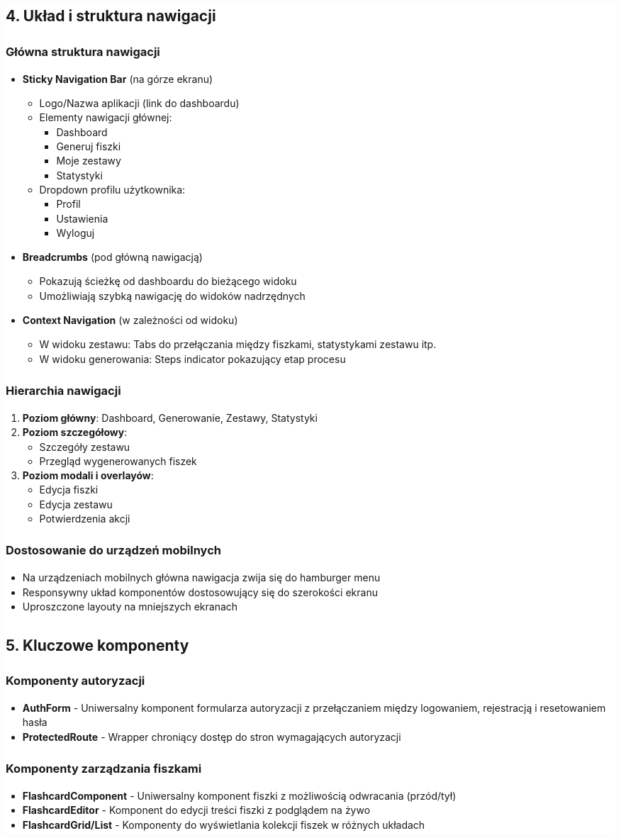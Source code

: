 ## 4. Układ i struktura nawigacji

### Główna struktura nawigacji
- **Sticky Navigation Bar** (na górze ekranu)
  - Logo/Nazwa aplikacji (link do dashboardu)
  - Elementy nawigacji głównej:
    - Dashboard
    - Generuj fiszki
    - Moje zestawy
    - Statystyki
  - Dropdown profilu użytkownika:
    - Profil
    - Ustawienia
    - Wyloguj

- **Breadcrumbs** (pod główną nawigacją)
  - Pokazują ścieżkę od dashboardu do bieżącego widoku
  - Umożliwiają szybką nawigację do widoków nadrzędnych

- **Context Navigation** (w zależności od widoku)
  - W widoku zestawu: Tabs do przełączania między fiszkami, statystykami zestawu itp.
  - W widoku generowania: Steps indicator pokazujący etap procesu

### Hierarchia nawigacji
1. **Poziom główny**: Dashboard, Generowanie, Zestawy, Statystyki
2. **Poziom szczegółowy**: 
   - Szczegóły zestawu
   - Przegląd wygenerowanych fiszek
3. **Poziom modali i overlayów**:
   - Edycja fiszki
   - Edycja zestawu
   - Potwierdzenia akcji

### Dostosowanie do urządzeń mobilnych
- Na urządzeniach mobilnych główna nawigacja zwija się do hamburger menu
- Responsywny układ komponentów dostosowujący się do szerokości ekranu
- Uproszczone layouty na mniejszych ekranach

## 5. Kluczowe komponenty

### Komponenty autoryzacji
- **AuthForm** - Uniwersalny komponent formularza autoryzacji z przełączaniem między logowaniem, rejestracją i resetowaniem hasła
- **ProtectedRoute** - Wrapper chroniący dostęp do stron wymagających autoryzacji

### Komponenty zarządzania fiszkami
- **FlashcardComponent** - Uniwersalny komponent fiszki z możliwością odwracania (przód/tył)
- **FlashcardEditor** - Komponent do edycji treści fiszki z podglądem na żywo
- **FlashcardGrid/List** - Komponenty do wyświetlania kolekcji fiszek w różnych układach
